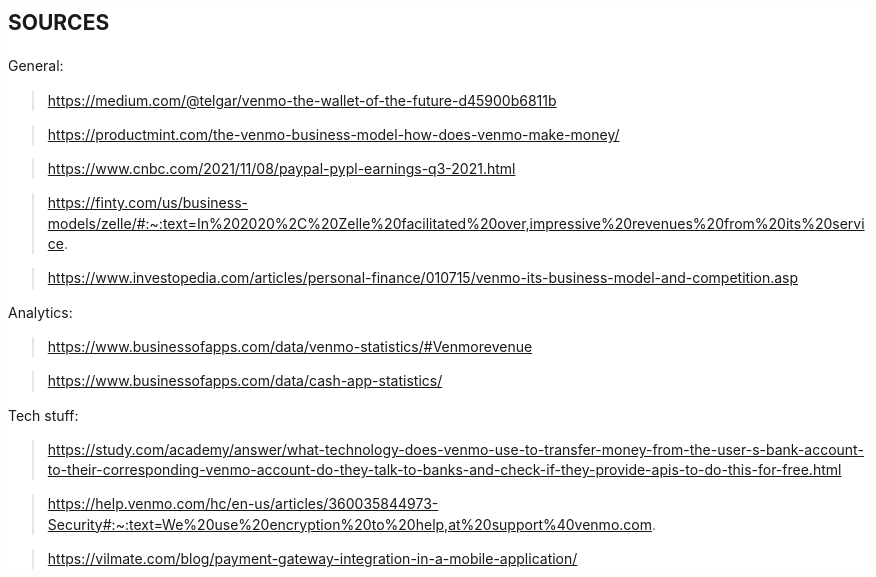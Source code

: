 
## SOURCES

General: 
> https://medium.com/@telgar/venmo-the-wallet-of-the-future-d45900b6811b

>https://productmint.com/the-venmo-business-model-how-does-venmo-make-money/

> https://www.cnbc.com/2021/11/08/paypal-pypl-earnings-q3-2021.html

>https://finty.com/us/business-models/zelle/#:~:text=In%202020%2C%20Zelle%20facilitated%20over,impressive%20revenues%20from%20its%20service.

>https://www.investopedia.com/articles/personal-finance/010715/venmo-its-business-model-and-competition.asp

Analytics:

>https://www.businessofapps.com/data/venmo-statistics/#Venmorevenue

>https://www.businessofapps.com/data/cash-app-statistics/


Tech stuff:
>https://study.com/academy/answer/what-technology-does-venmo-use-to-transfer-money-from-the-user-s-bank-account-to-their-corresponding-venmo-account-do-they-talk-to-banks-and-check-if-they-provide-apis-to-do-this-for-free.html

>https://help.venmo.com/hc/en-us/articles/360035844973-Security#:~:text=We%20use%20encryption%20to%20help,at%20support%40venmo.com.

>https://vilmate.com/blog/payment-gateway-integration-in-a-mobile-application/
